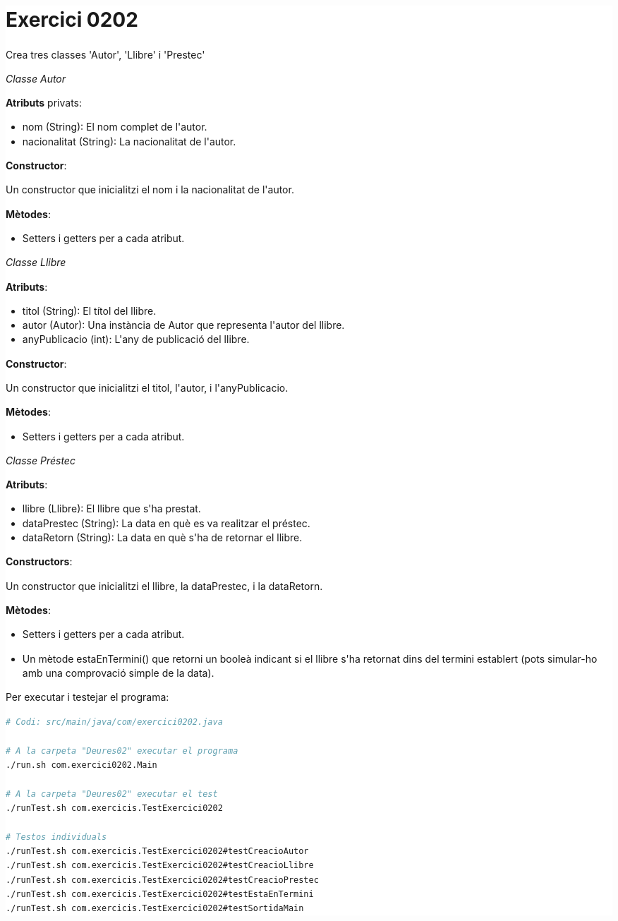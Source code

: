 # Exercici 0202

Crea tres classes 'Autor', 'Llibre' i 'Prestec'

*Classe Autor*

**Atributs** privats:

- nom (String): El nom complet de l'autor.
- nacionalitat (String): La nacionalitat de l'autor.

**Constructor**:

Un constructor que inicialitzi el nom i la nacionalitat de l'autor.

**Mètodes**:

- Setters i getters per a cada atribut.

*Classe Llibre*

**Atributs**:

- titol (String): El títol del llibre.
- autor (Autor): Una instància de Autor que representa l'autor del llibre.
- anyPublicacio (int): L'any de publicació del llibre.

**Constructor**:

Un constructor que inicialitzi el titol, l'autor, i l'anyPublicacio.

**Mètodes**:

- Setters i getters per a cada atribut.

*Classe Préstec*

**Atributs**:

- llibre (Llibre): El llibre que s'ha prestat.
- dataPrestec (String): La data en què es va realitzar el préstec.
- dataRetorn (String): La data en què s'ha de retornar el llibre.

**Constructors**:

Un constructor que inicialitzi el llibre, la dataPrestec, i la dataRetorn.

**Mètodes**:

- Setters i getters per a cada atribut.

- Un mètode estaEnTermini() que retorni un booleà indicant si el llibre s'ha retornat dins del termini establert (pots simular-ho amb una comprovació simple de la data).

Per executar i testejar el programa:

```bash
# Codi: src/main/java/com/exercici0202.java

# A la carpeta "Deures02" executar el programa
./run.sh com.exercici0202.Main

# A la carpeta "Deures02" executar el test
./runTest.sh com.exercicis.TestExercici0202

# Testos individuals
./runTest.sh com.exercicis.TestExercici0202#testCreacioAutor
./runTest.sh com.exercicis.TestExercici0202#testCreacioLlibre
./runTest.sh com.exercicis.TestExercici0202#testCreacioPrestec
./runTest.sh com.exercicis.TestExercici0202#testEstaEnTermini
./runTest.sh com.exercicis.TestExercici0202#testSortidaMain
```

